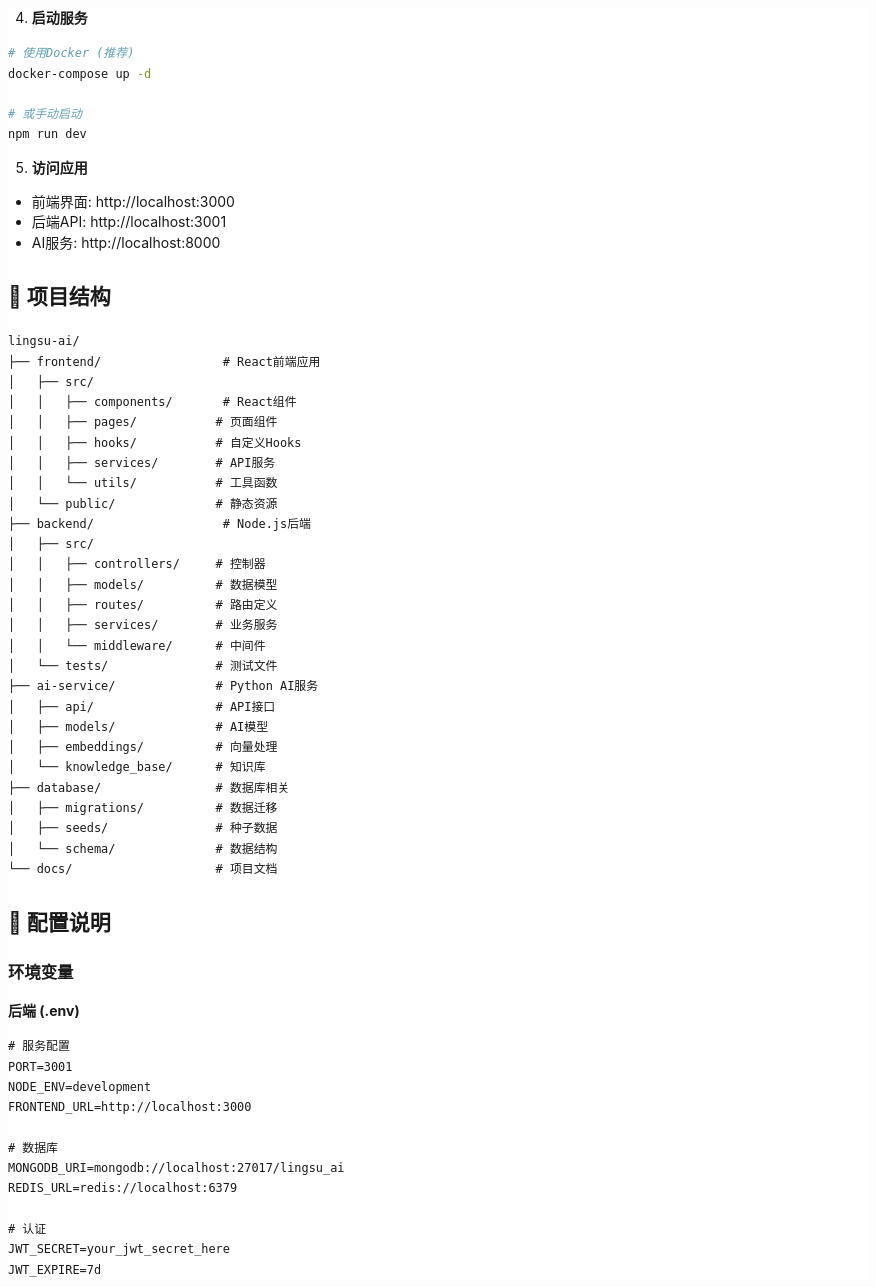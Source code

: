 4. **启动服务**
```bash
# 使用Docker (推荐)
docker-compose up -d

# 或手动启动
npm run dev
```

5. **访问应用**
- 前端界面: http://localhost:3000
- 后端API: http://localhost:3001
- AI服务: http://localhost:8000

## 📁 项目结构

```
lingsu-ai/
├── frontend/                 # React前端应用
│   ├── src/
│   │   ├── components/       # React组件
│   │   ├── pages/           # 页面组件
│   │   ├── hooks/           # 自定义Hooks
│   │   ├── services/        # API服务
│   │   └── utils/           # 工具函数
│   └── public/              # 静态资源
├── backend/                  # Node.js后端
│   ├── src/
│   │   ├── controllers/     # 控制器
│   │   ├── models/          # 数据模型
│   │   ├── routes/          # 路由定义
│   │   ├── services/        # 业务服务
│   │   └── middleware/      # 中间件
│   └── tests/               # 测试文件
├── ai-service/              # Python AI服务
│   ├── api/                 # API接口
│   ├── models/              # AI模型
│   ├── embeddings/          # 向量处理
│   └── knowledge_base/      # 知识库
├── database/                # 数据库相关
│   ├── migrations/          # 数据迁移
│   ├── seeds/               # 种子数据
│   └── schema/              # 数据结构
└── docs/                    # 项目文档
```

## 🔧 配置说明

### 环境变量

**后端 (.env)**
```env
# 服务配置
PORT=3001
NODE_ENV=development
FRONTEND_URL=http://localhost:3000

# 数据库
MONGODB_URI=mongodb://localhost:27017/lingsu_ai
REDIS_URL=redis://localhost:6379

# 认证
JWT_SECRET=your_jwt_secret_here
JWT_EXPIRE=7d
```